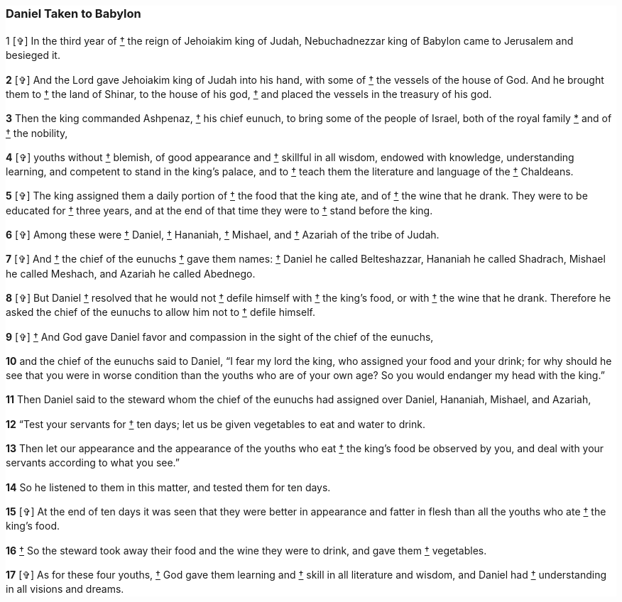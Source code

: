 ### Daniel Taken to Babylon

1 [✞] In the third year of [†](#Dn_CR1) the reign of Jehoiakim king of Judah, Nebuchadnezzar king of Babylon came to Jerusalem and besieged it.

**2** [✞] And the Lord gave Jehoiakim king of Judah into his hand, with some of [†](#Dn_CR2) the vessels of the house of God. And he brought them to [†](#Dn_CR3) the land of Shinar, to the house of his god, [†](#Dn_CR4) and placed the vessels in the treasury of his god.

**3**  Then the king commanded Ashpenaz, [†](#Dn_CR5) his chief eunuch, to bring some of the people of Israel, both of the royal family [*](#Dn_NC1) and of [†](#Dn_CR6) the nobility,

**4** [✞] youths without [†](#Dn_CR7) blemish, of good appearance and [†](#Dn_CR8) skillful in all wisdom, endowed with knowledge, understanding learning, and competent to stand in the king’s palace, and to [†](#Dn_CR9) teach them the literature and language of the [†](#Dn_CR10) Chaldeans.

**5** [✞] The king assigned them a daily portion of [†](#Dn_CR11) the food that the king ate, and of [†](#Dn_CR12) the wine that he drank. They were to be educated for [†](#Dn_CR13) three years, and at the end of that time they were to [†](#Dn_CR14) stand before the king.

**6** [✞] Among these were [†](#Dn_CR15) Daniel, [†](#Dn_CR16) Hananiah, [†](#Dn_CR16) Mishael, and [†](#Dn_CR16) Azariah of the tribe of Judah.

**7** [✞] And [†](#Dn_CR17) the chief of the eunuchs [†](#Dn_CR18) gave them names: [†](#Dn_CR19) Daniel he called Belteshazzar, Hananiah he called Shadrach, Mishael he called Meshach, and Azariah he called Abednego.

**8** [✞] But Daniel [†](#Dn_CR20) resolved that he would not [†](#Dn_CR21) defile himself with [†](#Dn_CR22) the king’s food, or with [†](#Dn_CR23) the wine that he drank. Therefore he asked the chief of the eunuchs to allow him not to [†](#Dn_CR21) defile himself.

**9** [✞] [†](#Dn_CR24) And God gave Daniel favor and compassion in the sight of the chief of the eunuchs,

**10**  and the chief of the eunuchs said to Daniel, “I fear my lord the king, who assigned your food and your drink; for why should he see that you were in worse condition than the youths who are of your own age? So you would endanger my head with the king.”

**11**  Then Daniel said to the steward whom the chief of the eunuchs had assigned over Daniel, Hananiah, Mishael, and Azariah,

**12**  “Test your servants for [†](#Dn_CR25) ten days; let us be given vegetables to eat and water to drink.

**13**  Then let our appearance and the appearance of the youths who eat [†](#Dn_CR26) the king’s food be observed by you, and deal with your servants according to what you see.”

**14**  So he listened to them in this matter, and tested them for ten days.

**15** [✞] At the end of ten days it was seen that they were better in appearance and fatter in flesh than all the youths who ate [†](#Dn_CR27) the king’s food.

**16**  [†](#Dn_CR28) So the steward took away their food and the wine they were to drink, and gave them [†](#Dn_CR29) vegetables.

**17** [✞] As for these four youths, [†](#Dn_CR30) God gave them learning and [†](#Dn_CR31) skill in all literature and wisdom, and Daniel had [†](#Dn_CR32) understanding in all visions and dreams.
